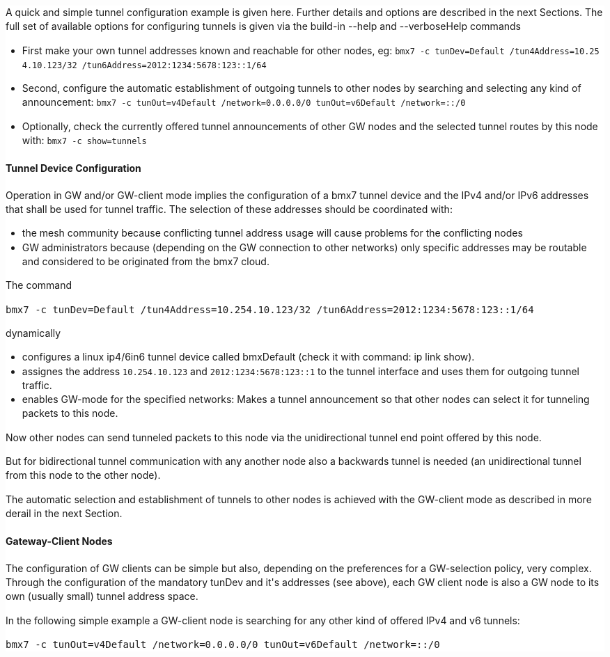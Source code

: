 A quick and simple tunnel configuration example is given here.
Further details and options are described in the next Sections.
The full set of available options for configuring tunnels is given via the build-in --help and --verboseHelp commands

* First make your own tunnel addresses known and reachable for other nodes, eg:
`bmx7 -c tunDev=Default /tun4Address=10.254.10.123/32 /tun6Address=2012:1234:5678:123::1/64`

* Second, configure the automatic establishment of outgoing tunnels to other nodes by searching and selecting any kind of announcement:
`bmx7 -c tunOut=v4Default /network=0.0.0.0/0 tunOut=v6Default /network=::/0`

* Optionally, check the currently offered tunnel announcements of other GW nodes and the selected tunnel routes by this node with:
`bmx7 -c show=tunnels`


#### Tunnel Device Configuration ####

Operation in GW and/or GW-client mode implies the configuration of a bmx7 tunnel device and the IPv4 and/or IPv6 addresses that shall be used for tunnel traffic.
The selection of these addresses should be coordinated with:
* the mesh community because conflicting tunnel address usage will cause problems for the conflicting nodes
* GW administrators because (depending on the GW connection to other networks) only specific addresses may be routable and considered to be originated from the bmx7 cloud.

The command
<pre>
bmx7 -c tunDev=Default /tun4Address=10.254.10.123/32 /tun6Address=2012:1234:5678:123::1/64
</pre>
dynamically
* configures a linux ip4/6in6 tunnel device called bmxDefault (check it with command: ip link show).
* assignes the address `10.254.10.123` and `2012:1234:5678:123::1` to the tunnel interface and uses them for outgoing tunnel traffic.
* enables GW-mode for the specified networks: Makes a tunnel announcement so that other nodes can select it for tunneling packets to this node.

Now other nodes can send tunneled packets to this node via the unidirectional tunnel end point offered by this node.

But for bidirectional tunnel communication with any another node also a backwards tunnel is needed (an unidirectional tunnel from this node to the other node).

The automatic selection and establishment of tunnels to other nodes is achieved with the GW-client mode as described in more derail in the next Section.

#### Gateway-Client Nodes ####

The configuration of GW clients can be simple but also, depending on the preferences for a GW-selection policy, very complex.
Through the configuration of the mandatory tunDev and it's addresses (see above), each GW client node is also a GW node to its own (usually small) tunnel address space.

In the following simple example a GW-client node is searching for any other kind of offered IPv4 and v6 tunnels:
<pre>
bmx7 -c tunOut=v4Default /network=0.0.0.0/0 tunOut=v6Default /network=::/0
</pre>
